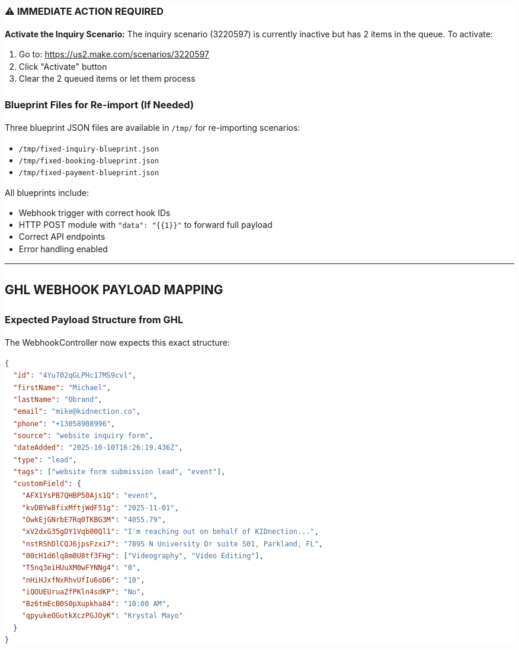 ### ⚠️ IMMEDIATE ACTION REQUIRED

**Activate the Inquiry Scenario:**
The inquiry scenario (3220597) is currently inactive but has 2 items in the queue. To activate:

1. Go to: https://us2.make.com/scenarios/3220597
2. Click "Activate" button
3. Clear the 2 queued items or let them process

### Blueprint Files for Re-import (If Needed)

Three blueprint JSON files are available in `/tmp/` for re-importing scenarios:
- `/tmp/fixed-inquiry-blueprint.json`
- `/tmp/fixed-booking-blueprint.json`
- `/tmp/fixed-payment-blueprint.json`

All blueprints include:
- Webhook trigger with correct hook IDs
- HTTP POST module with `"data": "{{1}}"` to forward full payload
- Correct API endpoints
- Error handling enabled

---

## GHL WEBHOOK PAYLOAD MAPPING

### Expected Payload Structure from GHL

The WebhookController now expects this exact structure:

```json
{
  "id": "4Yu702qGLPHc17MS9cvl",
  "firstName": "Michael",
  "lastName": "Obrand",
  "email": "mike@kidnection.co",
  "phone": "+13058908996",
  "source": "website inquiry form",
  "dateAdded": "2025-10-10T16:26:19.436Z",
  "type": "lead",
  "tags": ["website form submission lead", "event"],
  "customField": {
    "AFX1YsPB7QHBP50Ajs1Q": "event",
    "kvDBYw8fixMftjWdF51g": "2025-11-01",
    "OwkEjGNrbE7Rq0TKBG3M": "4055.79",
    "xV2dxG35gDY1Vqb00Ql1": "I'm reaching out on behalf of KIDnection...",
    "nstR5hDlCQJ6jpsFzxi7": "7895 N University Dr suite 501, Parkland, FL",
    "00cH1d6lq8m0U8tf3FHg": ["Videography", "Video Editing"],
    "T5nq3eiHUuXM0wFYNNg4": "0",
    "nHiHJxfNxRhvUfIu6oD6": "10",
    "iQOUEUruaZfPKln4sdKP": "No",
    "Bz6tmEcB0S0pXupkha84": "10:00 AM",
    "qpyukeOGutkXczPGJOyK": "Krystal Mayo"
  }
}
```
